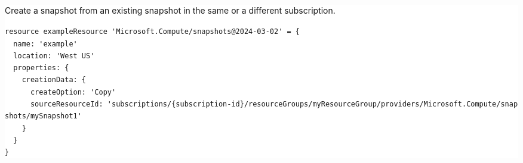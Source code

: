 Create a snapshot from an existing snapshot in the same or a different subscription.
```bicep
resource exampleResource 'Microsoft.Compute/snapshots@2024-03-02' = {
  name: 'example'
  location: 'West US'
  properties: {
    creationData: {
      createOption: 'Copy'
      sourceResourceId: 'subscriptions/{subscription-id}/resourceGroups/myResourceGroup/providers/Microsoft.Compute/snapshots/mySnapshot1'
    }
  }
}
```
